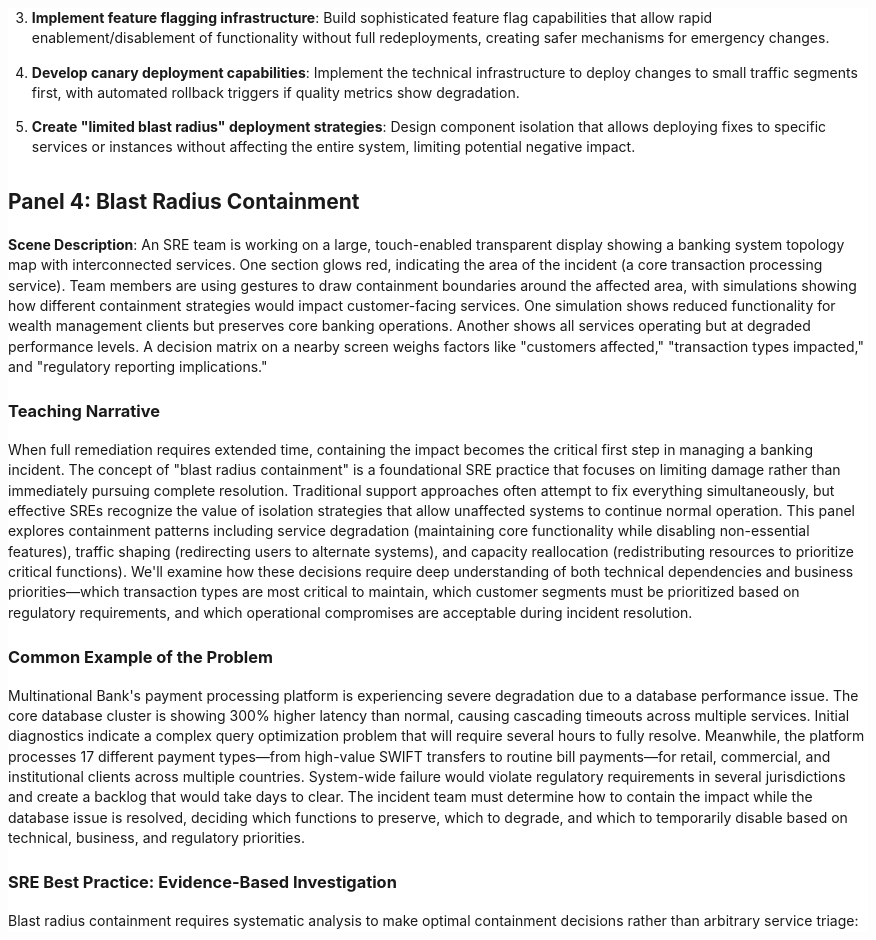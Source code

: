 3. **Implement feature flagging infrastructure**: Build sophisticated feature flag capabilities that allow rapid enablement/disablement of functionality without full redeployments, creating safer mechanisms for emergency changes.

4. **Develop canary deployment capabilities**: Implement the technical infrastructure to deploy changes to small traffic segments first, with automated rollback triggers if quality metrics show degradation.

5. **Create "limited blast radius" deployment strategies**: Design component isolation that allows deploying fixes to specific services or instances without affecting the entire system, limiting potential negative impact.

## Panel 4: Blast Radius Containment
**Scene Description**: An SRE team is working on a large, touch-enabled transparent display showing a banking system topology map with interconnected services. One section glows red, indicating the area of the incident (a core transaction processing service). Team members are using gestures to draw containment boundaries around the affected area, with simulations showing how different containment strategies would impact customer-facing services. One simulation shows reduced functionality for wealth management clients but preserves core banking operations. Another shows all services operating but at degraded performance levels. A decision matrix on a nearby screen weighs factors like "customers affected," "transaction types impacted," and "regulatory reporting implications."

### Teaching Narrative
When full remediation requires extended time, containing the impact becomes the critical first step in managing a banking incident. The concept of "blast radius containment" is a foundational SRE practice that focuses on limiting damage rather than immediately pursuing complete resolution. Traditional support approaches often attempt to fix everything simultaneously, but effective SREs recognize the value of isolation strategies that allow unaffected systems to continue normal operation. This panel explores containment patterns including service degradation (maintaining core functionality while disabling non-essential features), traffic shaping (redirecting users to alternate systems), and capacity reallocation (redistributing resources to prioritize critical functions). We'll examine how these decisions require deep understanding of both technical dependencies and business priorities—which transaction types are most critical to maintain, which customer segments must be prioritized based on regulatory requirements, and which operational compromises are acceptable during incident resolution.

### Common Example of the Problem
Multinational Bank's payment processing platform is experiencing severe degradation due to a database performance issue. The core database cluster is showing 300% higher latency than normal, causing cascading timeouts across multiple services. Initial diagnostics indicate a complex query optimization problem that will require several hours to fully resolve. Meanwhile, the platform processes 17 different payment types—from high-value SWIFT transfers to routine bill payments—for retail, commercial, and institutional clients across multiple countries. System-wide failure would violate regulatory requirements in several jurisdictions and create a backlog that would take days to clear. The incident team must determine how to contain the impact while the database issue is resolved, deciding which functions to preserve, which to degrade, and which to temporarily disable based on technical, business, and regulatory priorities.

### SRE Best Practice: Evidence-Based Investigation
Blast radius containment requires systematic analysis to make optimal containment decisions rather than arbitrary service triage:
